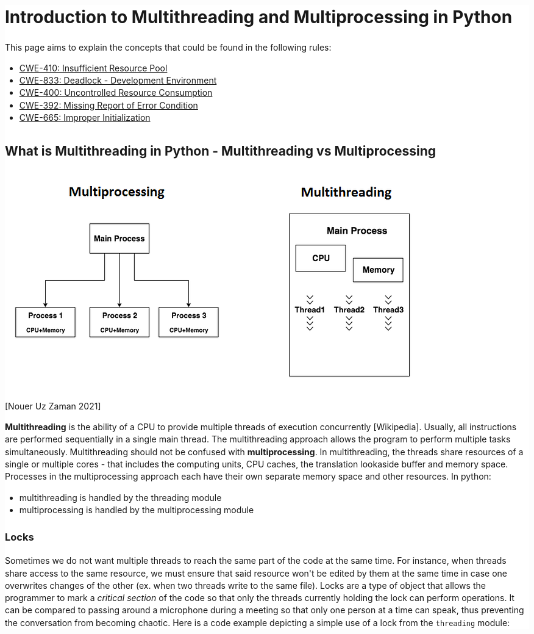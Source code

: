 # Introduction to Multithreading and Multiprocessing in Python

This page aims to explain the concepts that could be found in the following rules:

* [CWE-410: Insufficient Resource Pool](../CWE-664/CWE-410/README.md)
* [CWE-833: Deadlock - Development Environment](../CWE-664/CWE-833/README.md)
* [CWE-400: Uncontrolled Resource Consumption](../CWE-664/CWE-400/README.md)
* [CWE-392: Missing Report of Error Condition](../CWE-703/CWE-392/README.md)
* [CWE-665: Improper Initialization](../CWE-664/CWE-665/README.md)

## What is Multithreading in Python - Multithreading vs Multiprocessing

![image01.png](image01.png)

[Nouer Uz Zaman 2021]

**Multithreading** is the ability of a CPU to provide multiple threads of execution concurrently [Wikipedia]. Usually, all instructions are performed sequentially in a single main thread. The multithreading approach allows the program to perform multiple tasks simultaneously. Multithreading should not be confused with **multiprocessing**. In multithreading, the threads share resources of a single or multiple cores - that includes the computing units, CPU caches, the translation lookaside buffer and memory space. Processes in the multiprocessing approach each have their own separate memory space and other resources.
In python:

* multithreading is handled by the threading module
* multiprocessing is handled by the multiprocessing module

### Locks

Sometimes we do not want multiple threads to reach the same part of the code at the same time. For instance, when threads share access to the same resource, we must ensure that said resource won't be edited by them at the same time in case one overwrites changes of the other (ex. when two threads write to the same file). Locks are a type of object that allows the programmer to mark a *critical section* of the code so that only the threads currently holding the lock can perform operations. It can be compared to passing around a microphone during a meeting so that only one person at a time can speak, thus preventing the conversation from becoming chaotic.
Here is a code example depicting a simple use of a lock from the `threading` module:
